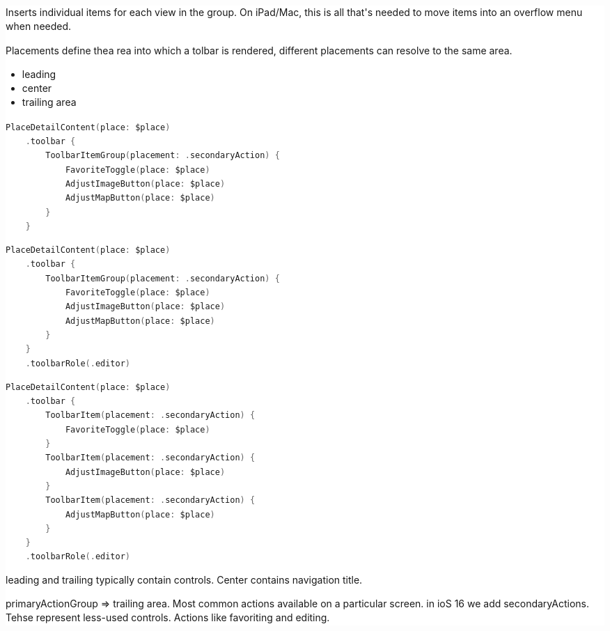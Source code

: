 Inserts individual items for each view in the group.  On iPad/Mac, this is all that's needed to move items into an overflow menu when needed.

Placements define thea rea into which a tolbar is rendered, different placements can resolve to the same area.
* leading
* center
* trailing area

```swift
PlaceDetailContent(place: $place)
    .toolbar {
        ToolbarItemGroup(placement: .secondaryAction) {
            FavoriteToggle(place: $place)
            AdjustImageButton(place: $place)
            AdjustMapButton(place: $place)
        }
    }
```

```swift
PlaceDetailContent(place: $place)
    .toolbar {
        ToolbarItemGroup(placement: .secondaryAction) {
            FavoriteToggle(place: $place)
            AdjustImageButton(place: $place)
            AdjustMapButton(place: $place)
        }
    }
    .toolbarRole(.editor)
```

```swift
PlaceDetailContent(place: $place)
    .toolbar {
        ToolbarItem(placement: .secondaryAction) {
            FavoriteToggle(place: $place)
        }
        ToolbarItem(placement: .secondaryAction) {
            AdjustImageButton(place: $place)
        }
        ToolbarItem(placement: .secondaryAction) {
            AdjustMapButton(place: $place)
        }
    }
    .toolbarRole(.editor)
```



leading and trailing typically contain controls.  Center contains navigation title.

primaryActionGroup => trailing area.  Most common actions available on a particular screen.  in ioS 16 we add secondaryActions.  Tehse represent less-used controls.  Actions like favoriting and editing.
